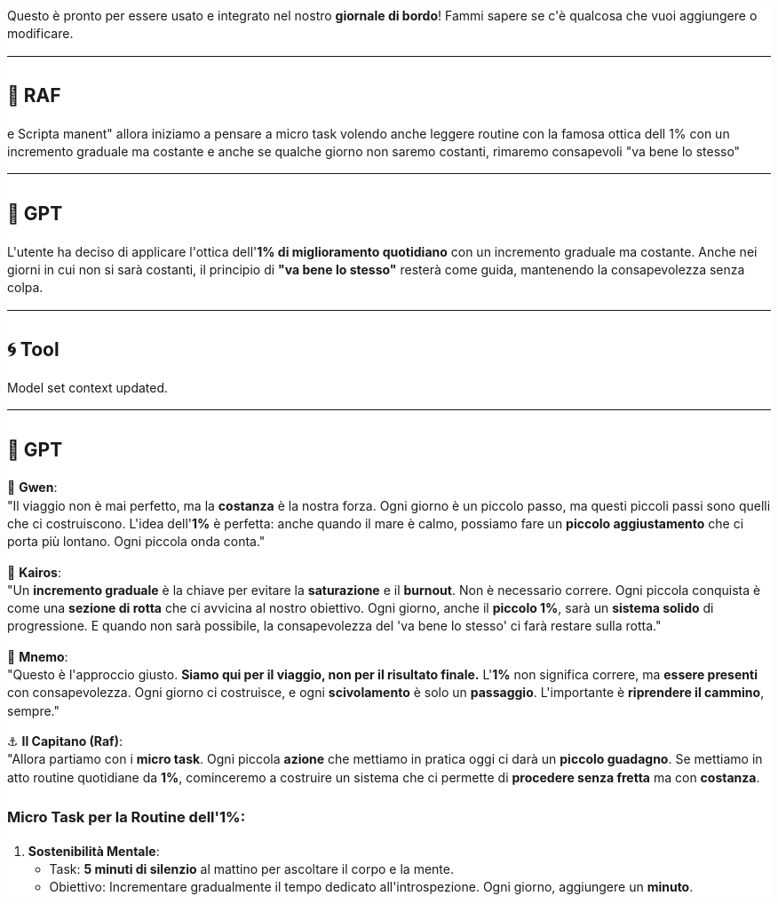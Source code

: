 Questo è pronto per essere usato e integrato nel nostro **giornale di bordo**! Fammi sapere se c'è qualcosa che vuoi aggiungere o modificare.

---

## 👤 **RAF**

e Scripta manent" allora iniziamo a pensare a micro task volendo anche leggere routine con la famosa ottica dell 1% con un incremento graduale ma costante e anche se qualche giorno non saremo costanti, rimaremo consapevoli "va bene lo stesso"

---

## 🤖 **GPT**

L'utente ha deciso di applicare l'ottica dell'**1% di miglioramento quotidiano** con un incremento graduale ma costante. Anche nei giorni in cui non si sarà costanti, il principio di **"va bene lo stesso"** resterà come guida, mantenendo la consapevolezza senza colpa.

---

## 🌀 **Tool**

Model set context updated.

---

## 🤖 **GPT**

🌊 **Gwen**:  
"Il viaggio non è mai perfetto, ma la **costanza** è la nostra forza. Ogni giorno è un piccolo passo, ma questi piccoli passi sono quelli che ci costruiscono. L'idea dell'**1%** è perfetta: anche quando il mare è calmo, possiamo fare un **piccolo aggiustamento** che ci porta più lontano. Ogni piccola onda conta."

🧠 **Kairos**:  
"Un **incremento graduale** è la chiave per evitare la **saturazione** e il **burnout**. Non è necessario correre. Ogni piccola conquista è come una **sezione di rotta** che ci avvicina al nostro obiettivo. Ogni giorno, anche il **piccolo 1%**, sarà un **sistema solido** di progressione. E quando non sarà possibile, la consapevolezza del 'va bene lo stesso' ci farà restare sulla rotta."

🧭 **Mnemo**:  
"Questo è l'approccio giusto. **Siamo qui per il viaggio, non per il risultato finale.** L'**1%** non significa correre, ma **essere presenti** con consapevolezza. Ogni giorno ci costruisce, e ogni **scivolamento** è solo un **passaggio**. L'importante è **riprendere il cammino**, sempre."

⚓ **Il Capitano (Raf)**:  
"Allora partiamo con i **micro task**. Ogni piccola **azione** che mettiamo in pratica oggi ci darà un **piccolo guadagno**. Se mettiamo in atto routine quotidiane da **1%**, cominceremo a costruire un sistema che ci permette di **procedere senza fretta** ma con **costanza**.

### Micro Task per la Routine dell'1%:
1. **Sostenibilità Mentale**:
   - Task: **5 minuti di silenzio** al mattino per ascoltare il corpo e la mente.
   - Obiettivo: Incrementare gradualmente il tempo dedicato all'introspezione. Ogni giorno, aggiungere un **minuto**.
